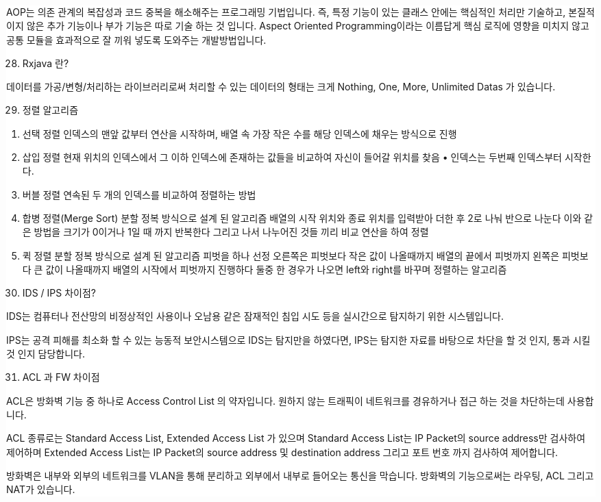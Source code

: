 AOP는 의존 관계의 복잡성과 코드 중복을 해소해주는 프로그래밍 기법입니다.
즉, 특정 기능이 있는 클래스 안에는 핵심적인 처리만 기술하고, 본질적이지 않은 추가 기능이나 부가 기능은
따로 기술 하는 것 입니다.
Aspect Oriented Programming이라는 이름답게  핵심 로직에 영향을 미치지 않고
공통 모듈을 효과적으로 잘 끼워 넣도록 도와주는 개발방법입니다.


28. Rxjava 란?

데이터를 가공/변형/처리하는 라이브러리로써 처리할 수 있는 데이터의 형태는
크게 Nothing, One, More, Unlimited Datas 가 있습니다.

29. 정렬 알고리즘

1) 선택 정렬
인덱스의 맨앞 값부터 연산을 시작하며, 배열 속 가장 작은 수를 해당 인덱스에 채우는 방식으로 진행

2) 삽입 정렬
현재 위치의 인덱스에서 그 이하 인덱스에 존재하는 값들을 비교하여 자신이 들어갈 위치를 찾음
• 인덱스는 두번째 인덱스부터 시작한다.

3) 버블 정렬
연속된 두 개의 인덱스를 비교하여 정렬하는 방법

4) 합병 정렬(Merge Sort)
분할 정복 방식으로 설계 된 알고리즘
배열의 시작 위치와 종료 위치를 입력받아 더한 후 2로 나눠 반으로 나눈다
이와 같은 방법을 크기가 0이거나 1일 때 까지 반복한다
그리고 나서 나누어진 것들 끼리 비교 연산을 하여 정렬

5) 퀵 정렬
분할 정복 방식으로 설계 된 알고리즘
피벗을 하나 선정 오른쪽은 피벗보다 작은 값이 나올때까지 배열의 끝에서 피벗까지
왼쪽은 피벗보다 큰 값이 나올때까지 배열의 시작에서 피벗까지 진행하다
둘중 한 경우가 나오면 left와 right를 바꾸며 정렬하는 알고리즘

30. IDS / IPS 차이점?

IDS는 컴퓨터나 전산망의 비정상적인 사용이나 오남용 같은 잠재적인 침입 시도 등을 실시간으로
탐지하기 위한 시스템입니다.

IPS는 공격 피해를 최소화 할 수 있는 능동적 보안시스템으로 IDS는 탐지만을 하였다면, IPS는 탐지한 자료를
바탕으로 차단을 할 것 인지, 통과 시킬 것 인지 담당합니다.


31. ACL 과 FW 차이점

ACL은 방화벽 기능 중 하나로 Access Control List 의 약자입니다.
원하지 않는 트래픽이 네트워크를 경유하거나 접근 하는 것을 차단하는데 사용합니다.

ACL 종류로는 Standard Access List, Extended Access List 가 있으며
Standard Access List는 IP Packet의 source address만 검사하여 제어하며
Extended Access List는 IP Packet의 source address 및 destination address
그리고 포트 번호 까지 검사하여 제어합니다.

방화벽은 내부와 외부의 네트워크를 VLAN을 통해 분리하고 외부에서 내부로 들어오는
통신을 막습니다.
방화벽의 기능으로써는 라우팅, ACL 그리고 NAT가 있습니다.
